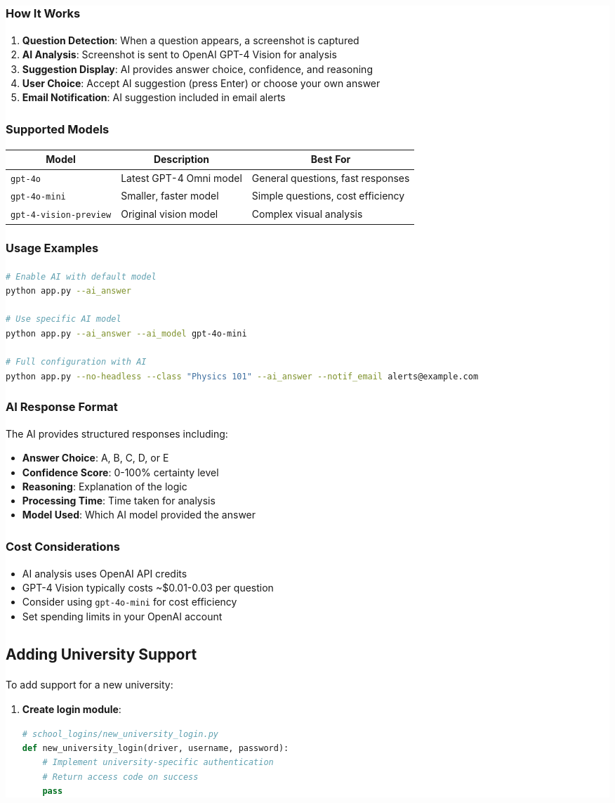 ### How It Works

1. **Question Detection**: When a question appears, a screenshot is captured
2. **AI Analysis**: Screenshot is sent to OpenAI GPT-4 Vision for analysis
3. **Suggestion Display**: AI provides answer choice, confidence, and reasoning
4. **User Choice**: Accept AI suggestion (press Enter) or choose your own answer
5. **Email Notification**: AI suggestion included in email alerts

### Supported Models

| Model | Description | Best For |
|-------|-------------|----------|
| `gpt-4o` | Latest GPT-4 Omni model | General questions, fast responses |
| `gpt-4o-mini` | Smaller, faster model | Simple questions, cost efficiency |
| `gpt-4-vision-preview` | Original vision model | Complex visual analysis |

### Usage Examples

```bash
# Enable AI with default model
python app.py --ai_answer

# Use specific AI model
python app.py --ai_answer --ai_model gpt-4o-mini

# Full configuration with AI
python app.py --no-headless --class "Physics 101" --ai_answer --notif_email alerts@example.com
```

### AI Response Format

The AI provides structured responses including:
- **Answer Choice**: A, B, C, D, or E
- **Confidence Score**: 0-100% certainty level
- **Reasoning**: Explanation of the logic
- **Processing Time**: Time taken for analysis
- **Model Used**: Which AI model provided the answer

### Cost Considerations

- AI analysis uses OpenAI API credits
- GPT-4 Vision typically costs ~$0.01-0.03 per question
- Consider using `gpt-4o-mini` for cost efficiency
- Set spending limits in your OpenAI account

## Adding University Support

To add support for a new university:

1. **Create login module**:
   ```python
   # school_logins/new_university_login.py
   def new_university_login(driver, username, password):
       # Implement university-specific authentication
       # Return access code on success
       pass
   ```
